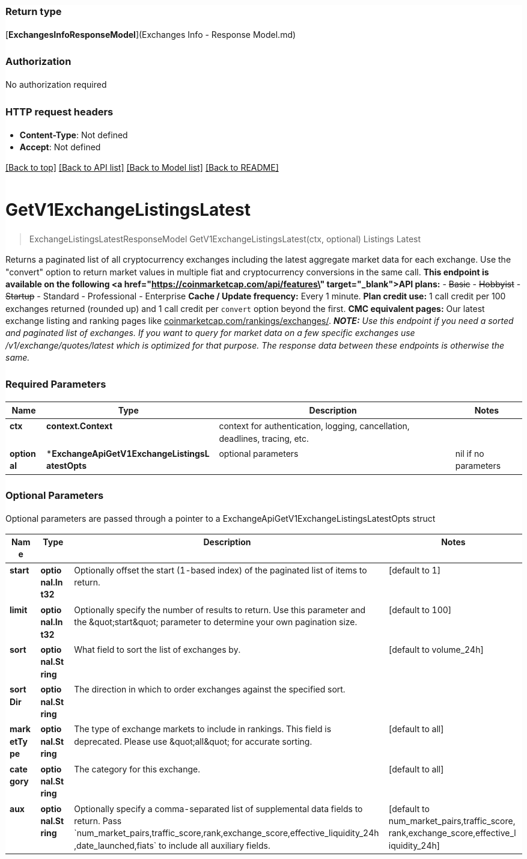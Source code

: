 ### Return type

[**ExchangesInfoResponseModel**](Exchanges Info - Response Model.md)

### Authorization

No authorization required

### HTTP request headers

 - **Content-Type**: Not defined
 - **Accept**: Not defined

[[Back to top]](#) [[Back to API list]](../README.md#documentation-for-api-endpoints) [[Back to Model list]](../README.md#documentation-for-models) [[Back to README]](../README.md)

# **GetV1ExchangeListingsLatest**
> ExchangeListingsLatestResponseModel GetV1ExchangeListingsLatest(ctx, optional)
Listings Latest

Returns a paginated list of all cryptocurrency exchanges including the latest aggregate market data for each exchange. Use the \"convert\" option to return market values in multiple fiat and cryptocurrency conversions in the same call.      **This endpoint is available on the following <a href=\"https://coinmarketcap.com/api/features\" target=\"_blank\">API plans</a>:**   - ~~Basic~~   - ~~Hobbyist~~   - ~~Startup~~   - Standard   - Professional   - Enterprise  **Cache / Update frequency:** Every 1 minute.   **Plan credit use:** 1 call credit per 100 exchanges returned (rounded up) and 1 call credit per `convert` option beyond the first.   **CMC equivalent pages:** Our latest exchange listing and ranking pages like [coinmarketcap.com/rankings/exchanges/](https://coinmarketcap.com/rankings/exchanges/).          ***NOTE:** Use this endpoint if you need a sorted and paginated list of exchanges. If you want to query for market data on a few specific exchanges use /v1/exchange/quotes/latest which is optimized for that purpose. The response data between these endpoints is otherwise the same.*  

### Required Parameters

Name | Type | Description  | Notes
------------- | ------------- | ------------- | -------------
 **ctx** | **context.Context** | context for authentication, logging, cancellation, deadlines, tracing, etc.
 **optional** | ***ExchangeApiGetV1ExchangeListingsLatestOpts** | optional parameters | nil if no parameters

### Optional Parameters
Optional parameters are passed through a pointer to a ExchangeApiGetV1ExchangeListingsLatestOpts struct

Name | Type | Description  | Notes
------------- | ------------- | ------------- | -------------
 **start** | **optional.Int32**| Optionally offset the start (1-based index) of the paginated list of items to return. | [default to 1]
 **limit** | **optional.Int32**| Optionally specify the number of results to return. Use this parameter and the \&quot;start\&quot; parameter to determine your own pagination size. | [default to 100]
 **sort** | **optional.String**| What field to sort the list of exchanges by. | [default to volume_24h]
 **sortDir** | **optional.String**| The direction in which to order exchanges against the specified sort. | 
 **marketType** | **optional.String**| The type of exchange markets to include in rankings. This field is deprecated. Please use \&quot;all\&quot; for accurate sorting. | [default to all]
 **category** | **optional.String**| The category for this exchange. | [default to all]
 **aux** | **optional.String**| Optionally specify a comma-separated list of supplemental data fields to return. Pass &#x60;num_market_pairs,traffic_score,rank,exchange_score,effective_liquidity_24h,date_launched,fiats&#x60; to include all auxiliary fields. | [default to num_market_pairs,traffic_score,rank,exchange_score,effective_liquidity_24h]